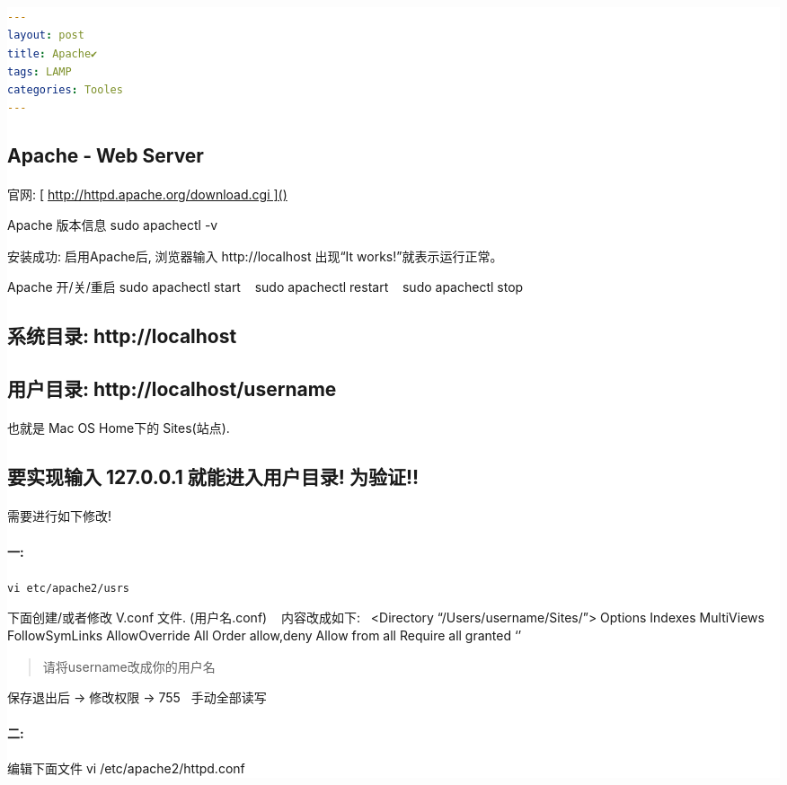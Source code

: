```yaml
---
layout: post
title: Apache✔︎  
tags: LAMP
categories: Tooles
---
```




## Apache - Web Server
官网:   [ http://httpd.apache.org/download.cgi ]()

Apache 版本信息
	sudo apachectl -v      

安装成功:
启用Apache后, 浏览器输入 http://localhost 
出现“It works!”就表示运行正常。

Apache 开/关/重启
	sudo apachectl start    
	sudo apachectl restart   
	sudo apachectl stop    


## 系统目录: http://localhost

## 用户目录: http://localhost/username
也就是 Mac OS Home下的 Sites(站点).
 
## 要实现输入 127.0.0.1  就能进入用户目录! 为验证!!
 需要进行如下修改!
 
#### 一:
	vi etc/apache2/usrs 
下面创建/或者修改 V.conf 文件. (用户名.conf)   
内容改成如下: 
 
	<Directory “/Users/username/Sites/”>
	Options Indexes MultiViews FollowSymLinks
	AllowOverride All
	Order allow,deny
	Allow from all
	Require all granted
	</Directory> ‘’ 
> 请将username改成你的用户名

保存退出后 → 修改权限 → 755   手动全部读写   

#### 二:
编辑下面文件
	vi /etc/apache2/httpd.conf 
